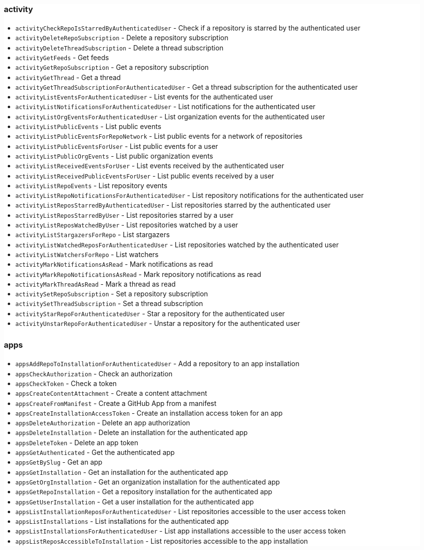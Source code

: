 ### activity

* `activityCheckRepoIsStarredByAuthenticatedUser` - Check if a repository is starred by the authenticated user
* `activityDeleteRepoSubscription` - Delete a repository subscription
* `activityDeleteThreadSubscription` - Delete a thread subscription
* `activityGetFeeds` - Get feeds
* `activityGetRepoSubscription` - Get a repository subscription
* `activityGetThread` - Get a thread
* `activityGetThreadSubscriptionForAuthenticatedUser` - Get a thread subscription for the authenticated user
* `activityListEventsForAuthenticatedUser` - List events for the authenticated user
* `activityListNotificationsForAuthenticatedUser` - List notifications for the authenticated user
* `activityListOrgEventsForAuthenticatedUser` - List organization events for the authenticated user
* `activityListPublicEvents` - List public events
* `activityListPublicEventsForRepoNetwork` - List public events for a network of repositories
* `activityListPublicEventsForUser` - List public events for a user
* `activityListPublicOrgEvents` - List public organization events
* `activityListReceivedEventsForUser` - List events received by the authenticated user
* `activityListReceivedPublicEventsForUser` - List public events received by a user
* `activityListRepoEvents` - List repository events
* `activityListRepoNotificationsForAuthenticatedUser` - List repository notifications for the authenticated user
* `activityListReposStarredByAuthenticatedUser` - List repositories starred by the authenticated user
* `activityListReposStarredByUser` - List repositories starred by a user
* `activityListReposWatchedByUser` - List repositories watched by a user
* `activityListStargazersForRepo` - List stargazers
* `activityListWatchedReposForAuthenticatedUser` - List repositories watched by the authenticated user
* `activityListWatchersForRepo` - List watchers
* `activityMarkNotificationsAsRead` - Mark notifications as read
* `activityMarkRepoNotificationsAsRead` - Mark repository notifications as read
* `activityMarkThreadAsRead` - Mark a thread as read
* `activitySetRepoSubscription` - Set a repository subscription
* `activitySetThreadSubscription` - Set a thread subscription
* `activityStarRepoForAuthenticatedUser` - Star a repository for the authenticated user
* `activityUnstarRepoForAuthenticatedUser` - Unstar a repository for the authenticated user

### apps

* `appsAddRepoToInstallationForAuthenticatedUser` - Add a repository to an app installation
* `appsCheckAuthorization` - Check an authorization
* `appsCheckToken` - Check a token
* `appsCreateContentAttachment` - Create a content attachment
* `appsCreateFromManifest` - Create a GitHub App from a manifest
* `appsCreateInstallationAccessToken` - Create an installation access token for an app
* `appsDeleteAuthorization` - Delete an app authorization
* `appsDeleteInstallation` - Delete an installation for the authenticated app
* `appsDeleteToken` - Delete an app token
* `appsGetAuthenticated` - Get the authenticated app
* `appsGetBySlug` - Get an app
* `appsGetInstallation` - Get an installation for the authenticated app
* `appsGetOrgInstallation` - Get an organization installation for the authenticated app
* `appsGetRepoInstallation` - Get a repository installation for the authenticated app
* `appsGetUserInstallation` - Get a user installation for the authenticated app
* `appsListInstallationReposForAuthenticatedUser` - List repositories accessible to the user access token
* `appsListInstallations` - List installations for the authenticated app
* `appsListInstallationsForAuthenticatedUser` - List app installations accessible to the user access token
* `appsListReposAccessibleToInstallation` - List repositories accessible to the app installation